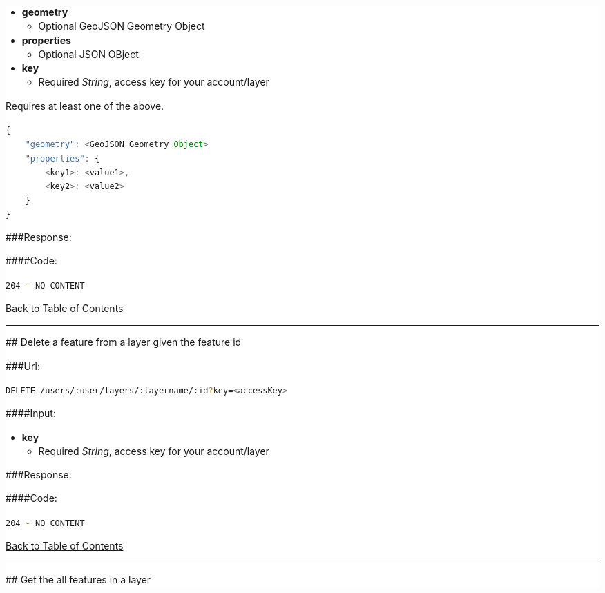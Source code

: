 * **geometry**
  * Optional GeoJSON Geometry Object
* **properties**
  * Optional JSON OBject
* **key**
  * Required _String_, access key for your account/layer

Requires at least one of the above.

```javascript
{
    "geometry": <GeoJSON Geometry Object>
    "properties": {
        <key1>: <value1>,
        <key2>: <value2>
    }
}
```

###Response:

####Code:

```bash
204 - NO CONTENT
```

[Back to Table of Contents](#toc)

---

<div name='delete_feature'></div>
## Delete a feature from a layer given the feature id

###Url:

```bash
DELETE /users/:user/layers/:layername/:id?key=<accessKey>
```

####Input:
* **key**
  * Required _String_, access key for your account/layer

###Response:

####Code:

```bash
204 - NO CONTENT
```

[Back to Table of Contents](#toc)

---

<div name='get_all_layer_features'></div>
## Get the all features in a layer
